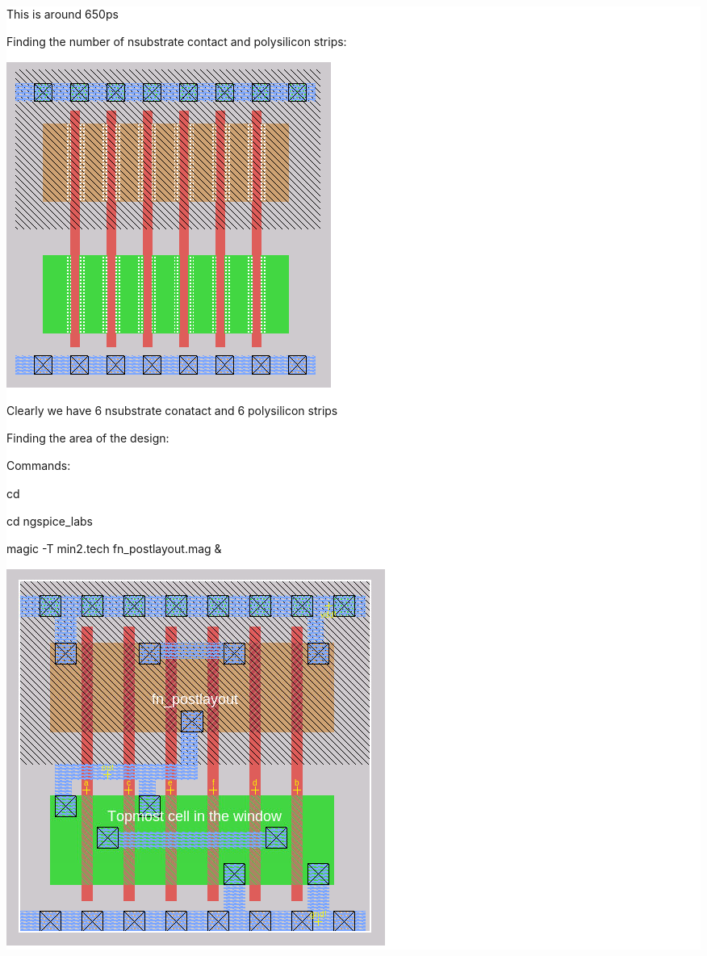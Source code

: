 This is around 650ps

Finding the number of nsubstrate contact and polysilicon strips:

![](https://github.com/SaiSwaroopMishra/VSD-Physical-Design-Workshop/blob/main/Images/D3SK3%20-%20MCQ3.PNG)

Clearly we have 6 nsubstrate conatact and 6 polysilicon strips

Finding the area of the design:

Commands:

cd

cd ngspice_labs

magic -T min2.tech fn_postlayout.mag &

![](https://github.com/SaiSwaroopMishra/VSD-Physical-Design-Workshop/blob/main/Images/D3SK3%20-%20MCQ4%20layout.PNG)
